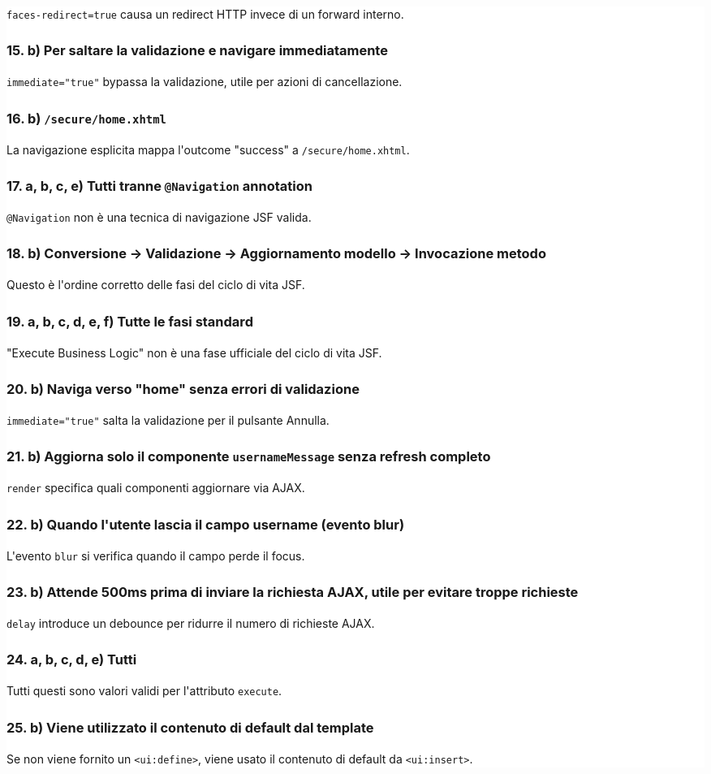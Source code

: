 `faces-redirect=true` causa un redirect HTTP invece di un forward interno.

### 15. **b)** Per saltare la validazione e navigare immediatamente

`immediate="true"` bypassa la validazione, utile per azioni di cancellazione.

### 16. **b)** `/secure/home.xhtml`

La navigazione esplicita mappa l'outcome "success" a `/secure/home.xhtml`.

### 17. **a, b, c, e)** Tutti tranne `@Navigation` annotation

`@Navigation` non è una tecnica di navigazione JSF valida.

### 18. **b)** Conversione → Validazione → Aggiornamento modello → Invocazione metodo

Questo è l'ordine corretto delle fasi del ciclo di vita JSF.

### 19. **a, b, c, d, e, f)** Tutte le fasi standard

"Execute Business Logic" non è una fase ufficiale del ciclo di vita JSF.

### 20. **b)** Naviga verso "home" senza errori di validazione

`immediate="true"` salta la validazione per il pulsante Annulla.

### 21. **b)** Aggiorna solo il componente `usernameMessage` senza refresh completo

`render` specifica quali componenti aggiornare via AJAX.

### 22. **b)** Quando l'utente lascia il campo username (evento blur)

L'evento `blur` si verifica quando il campo perde il focus.

### 23. **b)** Attende 500ms prima di inviare la richiesta AJAX, utile per evitare troppe richieste

`delay` introduce un debounce per ridurre il numero di richieste AJAX.

### 24. **a, b, c, d, e)** Tutti

Tutti questi sono valori validi per l'attributo `execute`.

### 25. **b)** Viene utilizzato il contenuto di default dal template

Se non viene fornito un `<ui:define>`, viene usato il contenuto di default da `<ui:insert>`.
